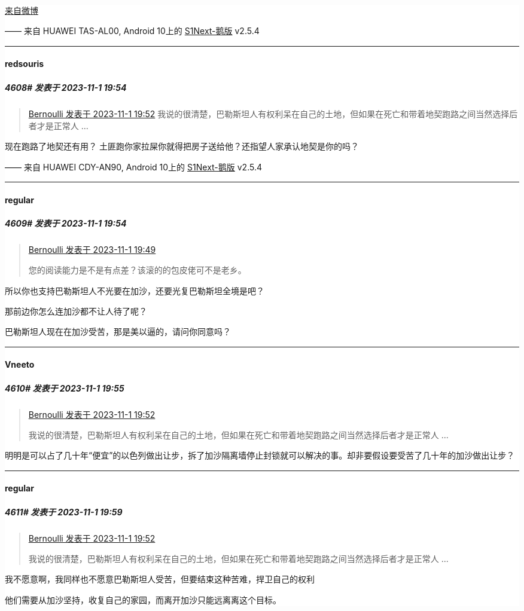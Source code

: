 [来自微博 ​​​](http://m.weibo.cn/status/4963350881239509?)

—— 来自 HUAWEI TAS-AL00, Android 10上的 [S1Next-鹅版](https://github.com/ykrank/S1-Next/releases) v2.5.4


*****

####  redsouris  
##### 4608#       发表于 2023-11-1 19:54

<blockquote><a href="httphttps://bbs.saraba1st.com/2b/forum.php?mod=redirect&amp;goto=findpost&amp;pid=62907721&amp;ptid=2158153" target="_blank">Bernoulli 发表于 2023-11-1 19:52</a>
我说的很清楚，巴勒斯坦人有权利呆在自己的土地，但如果在死亡和带着地契跑路之间当然选择后者才是正常人 ...</blockquote>
现在跑路了地契还有用？
土匪跑你家拉屎你就得把房子送给他？还指望人家承认地契是你的吗？

—— 来自 HUAWEI CDY-AN90, Android 10上的 [S1Next-鹅版](https://github.com/ykrank/S1-Next/releases) v2.5.4

*****

####  regular  
##### 4609#       发表于 2023-11-1 19:54

<blockquote><a href="httphttps://bbs.saraba1st.com/2b/forum.php?mod=redirect&amp;goto=findpost&amp;pid=62907696&amp;ptid=2158153" target="_blank">Bernoulli 发表于 2023-11-1 19:49</a>

您的阅读能力是不是有点差？该滚的的包皮佬可不是老乡。</blockquote>
所以你也支持巴勒斯坦人不光要在加沙，还要光复巴勒斯坦全境是吧？

那前边你怎么连加沙都不让人待了呢？

巴勒斯坦人现在在加沙受苦，那是美以逼的，请问你同意吗？

*****

####  Vneeto  
##### 4610#       发表于 2023-11-1 19:55

<blockquote><a href="httphttps://bbs.saraba1st.com/2b/forum.php?mod=redirect&amp;goto=findpost&amp;pid=62907721&amp;ptid=2158153" target="_blank">Bernoulli 发表于 2023-11-1 19:52</a>

我说的很清楚，巴勒斯坦人有权利呆在自己的土地，但如果在死亡和带着地契跑路之间当然选择后者才是正常人 ...</blockquote>
明明是可以占了几十年“便宜”的以色列做出让步，拆了加沙隔离墙停止封锁就可以解决的事。却非要假设要受苦了几十年的加沙做出让步？

*****

####  regular  
##### 4611#       发表于 2023-11-1 19:59

<blockquote><a href="httphttps://bbs.saraba1st.com/2b/forum.php?mod=redirect&amp;goto=findpost&amp;pid=62907721&amp;ptid=2158153" target="_blank">Bernoulli 发表于 2023-11-1 19:52</a>

我说的很清楚，巴勒斯坦人有权利呆在自己的土地，但如果在死亡和带着地契跑路之间当然选择后者才是正常人 ...</blockquote>
我不愿意啊，我同样也不愿意巴勒斯坦人受苦，但要结束这种苦难，捍卫自己的权利

他们需要从加沙坚持，收复自己的家园，而离开加沙只能远离离这个目标。
